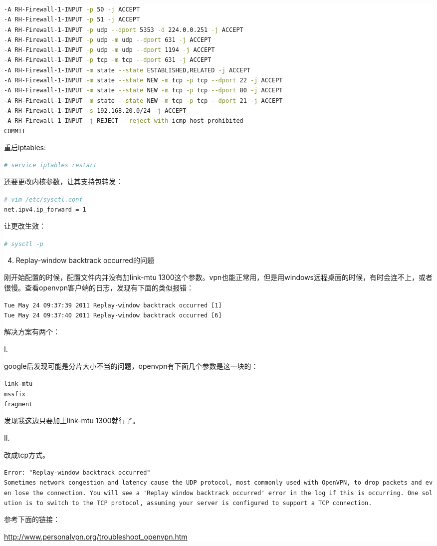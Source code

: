 ```bash
-A RH-Firewall-1-INPUT -p 50 -j ACCEPT
-A RH-Firewall-1-INPUT -p 51 -j ACCEPT
-A RH-Firewall-1-INPUT -p udp --dport 5353 -d 224.0.0.251 -j ACCEPT
-A RH-Firewall-1-INPUT -p udp -m udp --dport 631 -j ACCEPT
-A RH-Firewall-1-INPUT -p udp -m udp --dport 1194 -j ACCEPT
-A RH-Firewall-1-INPUT -p tcp -m tcp --dport 631 -j ACCEPT
-A RH-Firewall-1-INPUT -m state --state ESTABLISHED,RELATED -j ACCEPT
-A RH-Firewall-1-INPUT -m state --state NEW -m tcp -p tcp --dport 22 -j ACCEPT
-A RH-Firewall-1-INPUT -m state --state NEW -m tcp -p tcp --dport 80 -j ACCEPT
-A RH-Firewall-1-INPUT -m state --state NEW -m tcp -p tcp --dport 21 -j ACCEPT
-A RH-Firewall-1-INPUT -s 192.168.20.0/24 -j ACCEPT
-A RH-Firewall-1-INPUT -j REJECT --reject-with icmp-host-prohibited
COMMIT
```
重启iptables:
```bash
# service iptables restart
```

还要更改内核参数，让其支持包转发：
```bash
# vim /etc/sysctl.conf
net.ipv4.ip_forward = 1
```
让更改生效：
```bash
# sysctl -p
```
 
4) Replay-window backtrack occurred的问题

刚开始配置的时候，配置文件内并没有加link-mtu 1300这个参数。vpn也能正常用，但是用windows远程桌面的时候，有时会连不上，或者很慢。查看openvpn客户端的日志，发现有下面的类似报错：
```
Tue May 24 09:37:39 2011 Replay-window backtrack occurred [1]
Tue May 24 09:37:40 2011 Replay-window backtrack occurred [6]
```
解决方案有两个：

I.

google后发现可能是分片大小不当的问题，openvpn有下面几个参数是这一块的：
```
link-mtu 
mssfix
fragment
```
发现我这边只要加上link-mtu 1300就行了。

 

II.

改成tcp方式。
```
Error: "Replay-window backtrack occurred"
Sometimes network congestion and latency cause the UDP protocol, most commonly used with OpenVPN, to drop packets and even lose the connection. You will see a 'Replay window backtrack occurred' error in the log if this is occurring. One solution is to switch to the TCP protocol, assuming your server is configured to support a TCP connection.
```
参考下面的链接：

http://www.personalvpn.org/troubleshoot_openvpn.htm
